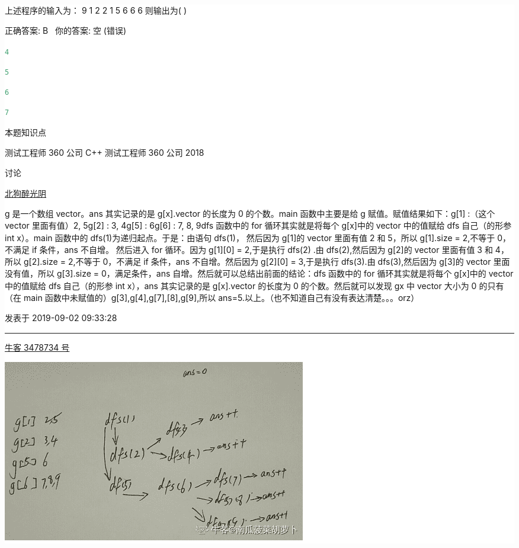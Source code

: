 上述程序的输入为：
9
1 2 2 1 5 6 6 6
则输出为( )

正确答案: B   你的答案: 空 (错误)

```cpp
4
```

```cpp
5
```

```cpp
6
```

```cpp
7
```

本题知识点

测试工程师 360 公司 C++ 测试工程师 360 公司 2018

讨论

[北狗醉光阴](https://www.nowcoder.com/profile/8498264)

g 是一个数组 vector。ans 其实记录的是 g[x].vector 的长度为 0 的个数。main 函数中主要是给 g 赋值。赋值结果如下：g[1] :（这个 vector 里面有值）2, 5g[2] : 3, 4g[5] : 6g[6] : 7, 8, 9dfs 函数中的 for 循环其实就是将每个 g[x]中的 vector 中的值赋给 dfs 自己（的形参 int x）。main 函数中的 dfs(1)为递归起点。于是：由语句 dfs(1)， 然后因为 g[1]的 vector 里面有值 2 和 5，所以 g[1].size = 2,不等于 0，不满足 if 条件，ans 不自增。 然后进入 for 循环。因为 g[1][0] = 2,于是执行 dfs(2) .由 dfs(2),然后因为 g[2]的 vector 里面有值 3 和 4，所以 g[2].size = 2,不等于 0，不满足 if 条件，ans 不自增。然后因为 g[2][0] = 3,于是执行 dfs(3).由 dfs(3),然后因为 g[3]的 vector 里面没有值，所以 g[3].size = 0，满足条件，ans 自增。然后就可以总结出前面的结论：dfs 函数中的 for 循环其实就是将每个 g[x]中的 vector 中的值赋给 dfs 自己（的形参 int x），ans 其实记录的是 g[x].vector 的长度为 0 的个数。然后就可以发现 gx 中 vector 大小为 0 的只有（在 main 函数中未赋值的）g[3],g[4],g[7],[8],g[9],所以 ans=5.以上。（也不知道自己有没有表达清楚。。。orz）

发表于 2019-09-02 09:33:28

* * *

[牛客 3478734 号](https://www.nowcoder.com/profile/3478734)

![](img/d8484aff76a7ee7aebf2f2ec5c4c3316.png)
